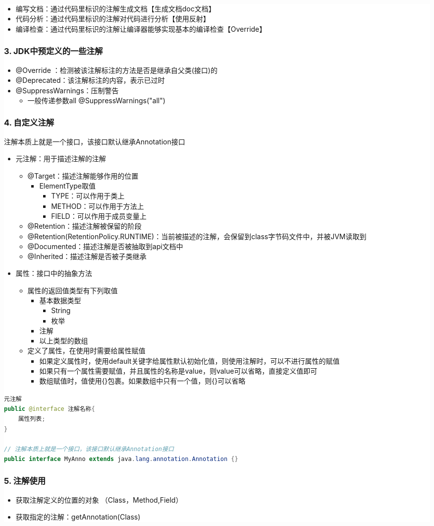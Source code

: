 - 编写文档：通过代码里标识的注解生成文档【生成文档doc文档】
- 代码分析：通过代码里标识的注解对代码进行分析【使用反射】
- 编译检查：通过代码里标识的注解让编译器能够实现基本的编译检查【Override】

### 3. JDK中预定义的一些注解

* @Override	：检测被该注解标注的方法是否是继承自父类(接口)的
* @Deprecated：该注解标注的内容，表示已过时
* @SuppressWarnings：压制警告
  * 一般传递参数all  @SuppressWarnings("all")

### 4. 自定义注解

注解本质上就是一个接口，该接口默认继承Annotation接口

- 元注解：用于描述注解的注解
  - @Target：描述注解能够作用的位置
    - ElementType取值
      - TYPE：可以作用于类上
      - METHOD：可以作用于方法上
      - FIELD：可以作用于成员变量上
  -  @Retention：描述注解被保留的阶段
    - @Retention(RetentionPolicy.RUNTIME)：当前被描述的注解，会保留到class字节码文件中，并被JVM读取到
  - @Documented：描述注解是否被抽取到api文档中
  - @Inherited：描述注解是否被子类继承

- 属性：接口中的抽象方法
  - 属性的返回值类型有下列取值
    - 基本数据类型
       - String
      - 枚举
     - 注解
    * 以上类型的数组
  - 定义了属性，在使用时需要给属性赋值
    * 如果定义属性时，使用default关键字给属性默认初始化值，则使用注解时，可以不进行属性的赋值
    * 如果只有一个属性需要赋值，并且属性的名称是value，则value可以省略，直接定义值即可
    * 数组赋值时，值使用{}包裹。如果数组中只有一个值，则{}可以省略

```java
元注解
public @interface 注解名称{
    属性列表;
}

// 注解本质上就是一个接口，该接口默认继承Annotation接口
public interface MyAnno extends java.lang.annotation.Annotation {}
```

### 5. 注解使用

- 获取注解定义的位置的对象  （Class，Method,Field）

- 获取指定的注解：getAnnotation(Class)
